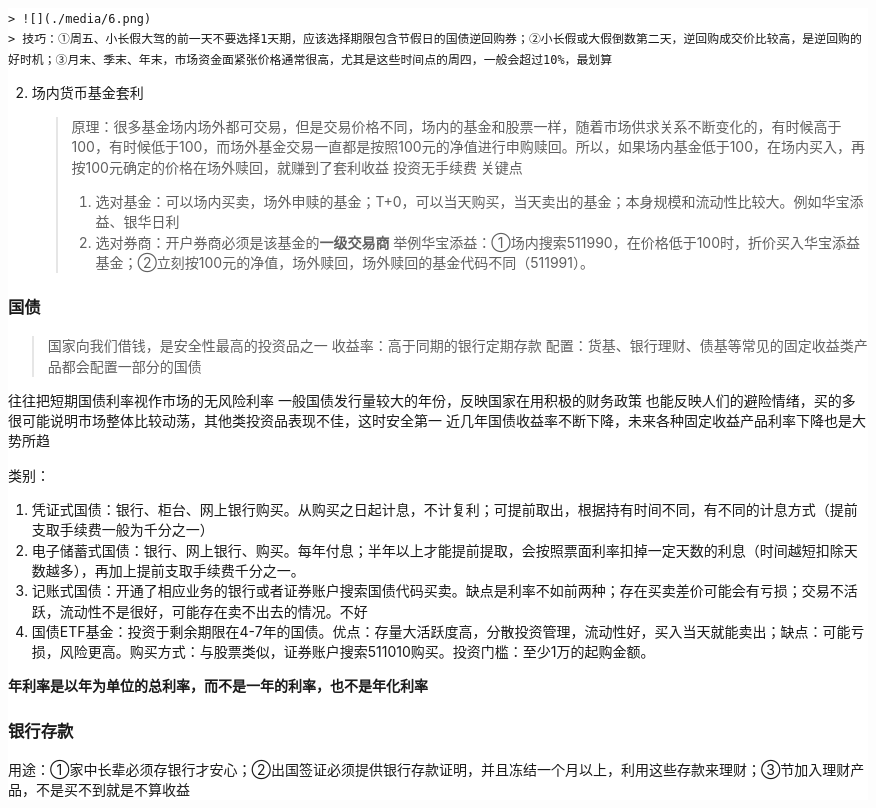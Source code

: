     > ![](./media/6.png)
    > 技巧：①周五、小长假大驾的前一天不要选择1天期，应该选择期限包含节假日的国债逆回购券；②小长假或大假倒数第二天，逆回购成交价比较高，是逆回购的好时机；③月末、季末、年末，市场资金面紧张价格通常很高，尤其是这些时间点的周四，一般会超过10%，最划算
    
2. 场内货币基金套利
    > 原理：很多基金场内场外都可交易，但是交易价格不同，场内的基金和股票一样，随着市场供求关系不断变化的，有时候高于100，有时候低于100，而场外基金交易一直都是按照100元的净值进行申购赎回。所以，如果场内基金低于100，在场内买入，再按100元确定的价格在场外赎回，就赚到了套利收益
    > 投资无手续费
    > 关键点
    > 1. 选对基金：可以场内买卖，场外申赎的基金；T+0，可以当天购买，当天卖出的基金；本身规模和流动性比较大。例如华宝添益、银华日利
    > 2. 选对券商：开户券商必须是该基金的**一级交易商**
    > 举例华宝添益：①场内搜索511990，在价格低于100时，折价买入华宝添益基金；②立刻按100元的净值，场外赎回，场外赎回的基金代码不同（511991）。

### 国债
> 国家向我们借钱，是安全性最高的投资品之一
收益率：高于同期的银行定期存款
配置：货基、银行理财、债基等常见的固定收益类产品都会配置一部分的国债

往往把短期国债利率视作市场的无风险利率
一般国债发行量较大的年份，反映国家在用积极的财务政策
也能反映人们的避险情绪，买的多很可能说明市场整体比较动荡，其他类投资品表现不佳，这时安全第一
近几年国债收益率不断下降，未来各种固定收益产品利率下降也是大势所趋

类别：

1. 凭证式国债：银行、柜台、网上银行购买。从购买之日起计息，不计复利；可提前取出，根据持有时间不同，有不同的计息方式（提前支取手续费一般为千分之一）
2. 电子储蓄式国债：银行、网上银行、购买。每年付息；半年以上才能提前提取，会按照票面利率扣掉一定天数的利息（时间越短扣除天数越多），再加上提前支取手续费千分之一。
3. 记账式国债：开通了相应业务的银行或者证券账户搜索国债代码买卖。缺点是利率不如前两种；存在买卖差价可能会有亏损；交易不活跃，流动性不是很好，可能存在卖不出去的情况。不好
4. 国债ETF基金：投资于剩余期限在4-7年的国债。优点：存量大活跃度高，分散投资管理，流动性好，买入当天就能卖出；缺点：可能亏损，风险更高。购买方式：与股票类似，证券账户搜索511010购买。投资门槛：至少1万的起购金额。

**年利率是以年为单位的总利率，而不是一年的利率，也不是年化利率**

### 银行存款
用途：①家中长辈必须存银行才安心；②出国签证必须提供银行存款证明，并且冻结一个月以上，利用这些存款来理财；③节加入理财产品，不是买不到就是不算收益
